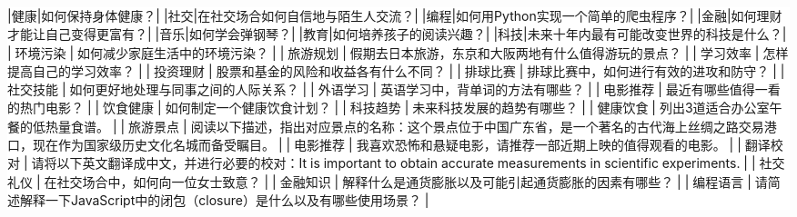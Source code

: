 |健康|如何保持身体健康？|
|社交|在社交场合如何自信地与陌生人交流？|
|编程|如何用Python实现一个简单的爬虫程序？|
|金融|如何理财才能让自己变得更富有？|
|音乐|如何学会弹钢琴？|
|教育|如何培养孩子的阅读兴趣？|
|科技|未来十年内最有可能改变世界的科技是什么？|
| 环境污染 | 如何减少家庭生活中的环境污染？ |
| 旅游规划 | 假期去日本旅游，东京和大阪两地有什么值得游玩的景点？ |
| 学习效率 | 怎样提高自己的学习效率？ |
| 投资理财 | 股票和基金的风险和收益各有什么不同？ |
| 排球比赛 | 排球比赛中，如何进行有效的进攻和防守？ |
| 社交技能 | 如何更好地处理与同事之间的人际关系？ |
| 外语学习 | 英语学习中，背单词的方法有哪些？ |
| 电影推荐 | 最近有哪些值得一看的热门电影？ |
| 饮食健康 | 如何制定一个健康饮食计划？ |
| 科技趋势 | 未来科技发展的趋势有哪些？ |
| 健康饮食                                     | 列出3道适合办公室午餐的低热量食谱。                                                                                                                                                                                                                                                                                                                                                                                                                                                                                                                                                                                                                                                                                                               |
| 旅游景点                                     | 阅读以下描述，指出对应景点的名称：这个景点位于中国广东省，是一个著名的古代海上丝绸之路交易港口，现在作为国家级历史文化名城而备受瞩目。                                                                                                                                                                                                                                                                                                                                                                                                                                                                                                                                                                                                            |
| 电影推荐                                     | 我喜欢恐怖和悬疑电影，请推荐一部近期上映的值得观看的电影。                                                                                                                                                                                                                                                                                                                                                                                                                                                                                                                                                                                                                                                                                            |
| 翻译校对                                     | 请将以下英文翻译成中文，并进行必要的校对：It is important to obtain accurate measurements in scientific experiments.                                                                                                                                                                                                                                                                                                                                                                                                                                                                                                                                                                                                                      |
| 社交礼仪                                     | 在社交场合中，如何向一位女士致意？                                                                                                                                                                                                                                                                                                                                                                                                                                                                                                                                                                                                                                                                                                                |
| 金融知识                                     | 解释什么是通货膨胀以及可能引起通货膨胀的因素有哪些？                                                                                                                                                                                                                                                                                                                                                                                                                                                                                                                                                                                                                                                                                                    |
| 编程语言                                     | 请简述解释一下JavaScript中的闭包（closure）是什么以及有哪些使用场景？                                                                                                                                                                                                                                                                                                                                                                                                                                                                                                                                                                                                               |